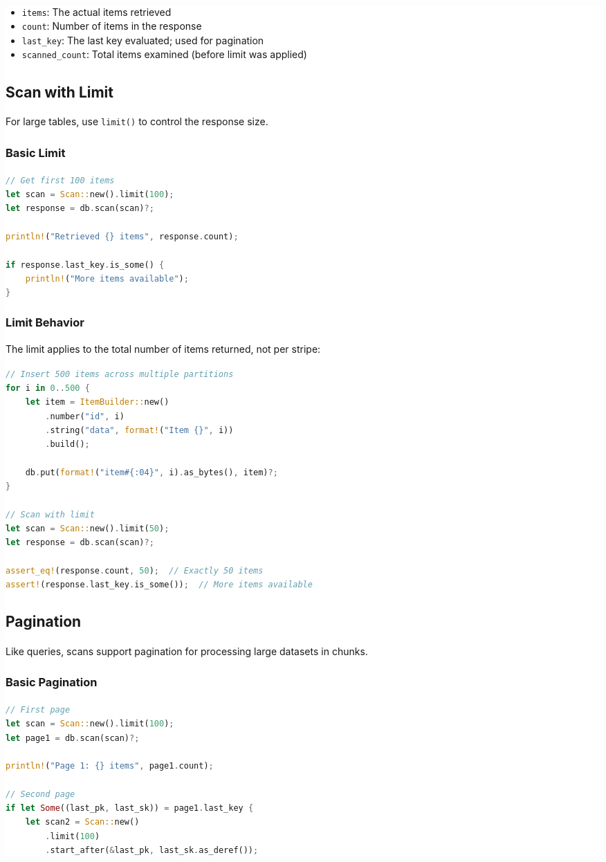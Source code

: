 - `items`: The actual items retrieved
- `count`: Number of items in the response
- `last_key`: The last key evaluated; used for pagination
- `scanned_count`: Total items examined (before limit was applied)

## Scan with Limit

For large tables, use `limit()` to control the response size.

### Basic Limit

```rust
// Get first 100 items
let scan = Scan::new().limit(100);
let response = db.scan(scan)?;

println!("Retrieved {} items", response.count);

if response.last_key.is_some() {
    println!("More items available");
}
```

### Limit Behavior

The limit applies to the total number of items returned, not per stripe:

```rust
// Insert 500 items across multiple partitions
for i in 0..500 {
    let item = ItemBuilder::new()
        .number("id", i)
        .string("data", format!("Item {}", i))
        .build();

    db.put(format!("item#{:04}", i).as_bytes(), item)?;
}

// Scan with limit
let scan = Scan::new().limit(50);
let response = db.scan(scan)?;

assert_eq!(response.count, 50);  // Exactly 50 items
assert!(response.last_key.is_some());  // More items available
```

## Pagination

Like queries, scans support pagination for processing large datasets in chunks.

### Basic Pagination

```rust
// First page
let scan = Scan::new().limit(100);
let page1 = db.scan(scan)?;

println!("Page 1: {} items", page1.count);

// Second page
if let Some((last_pk, last_sk)) = page1.last_key {
    let scan2 = Scan::new()
        .limit(100)
        .start_after(&last_pk, last_sk.as_deref());

```